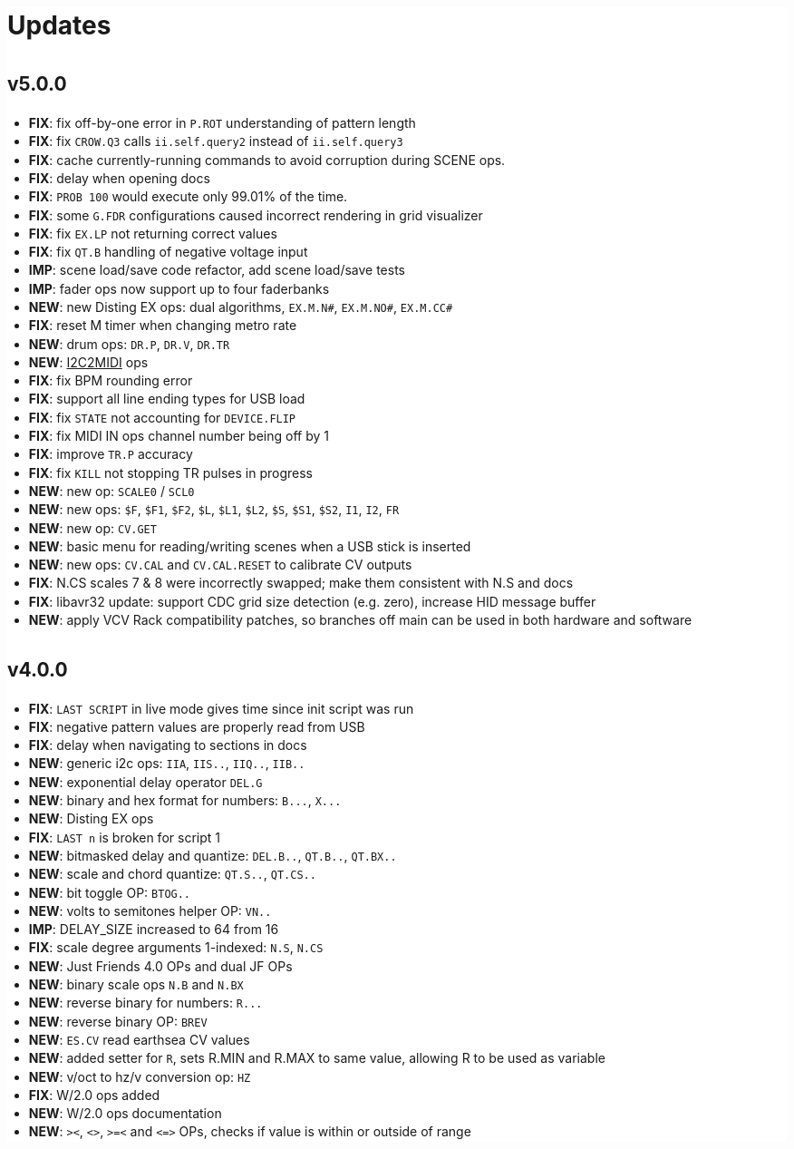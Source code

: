 # Updates

## v5.0.0

- **FIX**: fix off-by-one error in `P.ROT` understanding of pattern length
- **FIX**: fix `CROW.Q3` calls `ii.self.query2` instead of `ii.self.query3`
- **FIX**: cache currently-running commands to avoid corruption during SCENE ops.
- **FIX**: delay when opening docs
- **FIX**: `PROB 100` would execute only 99.01% of the time.
- **FIX**: some `G.FDR` configurations caused incorrect rendering in grid visualizer
- **FIX**: fix `EX.LP` not returning correct values
- **FIX**: fix `QT.B` handling of negative voltage input
- **IMP**: scene load/save code refactor, add scene load/save tests
- **IMP**: fader ops now support up to four faderbanks
- **NEW**: new Disting EX ops: dual algorithms, `EX.M.N#`, `EX.M.NO#`, `EX.M.CC#`
- **FIX**: reset M timer when changing metro rate
- **NEW**: drum ops: `DR.P`, `DR.V`, `DR.TR`
- **NEW**: [I2C2MIDI](https://github.com/attowatt/i2c2midi) ops
- **FIX**: fix BPM rounding error
- **FIX**: support all line ending types for USB load
- **FIX**: fix `STATE` not accounting for `DEVICE.FLIP`
- **FIX**: fix MIDI IN ops channel number being off by 1
- **FIX**: improve `TR.P` accuracy
- **FIX**: fix `KILL` not stopping TR pulses in progress
- **NEW**: new op: `SCALE0` / `SCL0`
- **NEW**: new ops: `$F`, `$F1`, `$F2`, `$L`, `$L1`, `$L2`, `$S`, `$S1`, `$S2`, `I1`, `I2`, `FR`
- **NEW**: new op: `CV.GET`
- **NEW**: basic menu for reading/writing scenes when a USB stick is inserted
- **NEW**: new ops: `CV.CAL` and `CV.CAL.RESET` to calibrate CV outputs
- **FIX**: N.CS scales 7 & 8 were incorrectly swapped; make them consistent with N.S and docs
- **FIX**: libavr32 update: support CDC grid size detection (e.g. zero), increase HID message buffer
- **NEW**: apply VCV Rack compatibility patches, so branches off main can be used in both hardware and software

## v4.0.0

- **FIX**: `LAST SCRIPT` in live mode gives time since init script was run
- **FIX**: negative pattern values are properly read from USB
- **FIX**: delay when navigating to sections in docs
- **NEW**: generic i2c ops: `IIA`, `IIS..`, `IIQ..`, `IIB..`
- **NEW**: exponential delay operator `DEL.G`
- **NEW**: binary and hex format for numbers: `B...`, `X...`
- **NEW**: Disting EX ops
- **FIX**: `LAST n` is broken for script 1
- **NEW**: bitmasked delay and quantize: `DEL.B..`,  `QT.B..`, `QT.BX..`
- **NEW**: scale and chord quantize: `QT.S..`, `QT.CS..`
- **NEW**: bit toggle OP: `BTOG..`
- **NEW**: volts to semitones helper OP: `VN..`
- **IMP**: DELAY_SIZE increased to 64 from 16
- **FIX**: scale degree arguments 1-indexed: `N.S`, `N.CS`
- **NEW**: Just Friends 4.0 OPs and dual JF OPs
- **NEW**: binary scale ops `N.B` and `N.BX`
- **NEW**: reverse binary for numbers: `R...`
- **NEW**: reverse binary OP: `BREV`
- **NEW**: `ES.CV` read earthsea CV values
- **NEW**: added setter for `R`, sets R.MIN and R.MAX to same value, allowing R to be used as variable
- **NEW**: v/oct to hz/v conversion op: `HZ`
- **FIX**: W/2.0 ops added
- **NEW**: W/2.0 ops documentation
- **NEW**: `><`, `<>`, `>=<` and `<=>` OPs, checks if value is within or outside of range